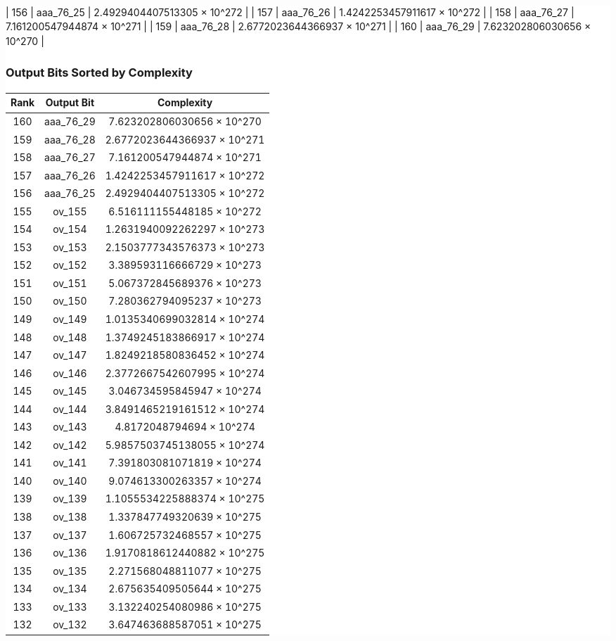 | 156 | aaa_76_25 | 2.4929404407513305 × 10^272 |
| 157 | aaa_76_26 | 1.4242253457911617 × 10^272 |
| 158 | aaa_76_27 | 7.161200547944874 × 10^271 |
| 159 | aaa_76_28 | 2.6772023644366937 × 10^271 |
| 160 | aaa_76_29 | 7.623202806030656 × 10^270 |

### Output Bits Sorted by Complexity

| Rank | Output Bit | Complexity |
|:----:|:----------:|:----------:|
| 160 | aaa_76_29 | 7.623202806030656 × 10^270 |
| 159 | aaa_76_28 | 2.6772023644366937 × 10^271 |
| 158 | aaa_76_27 | 7.161200547944874 × 10^271 |
| 157 | aaa_76_26 | 1.4242253457911617 × 10^272 |
| 156 | aaa_76_25 | 2.4929404407513305 × 10^272 |
| 155 | ov_155 | 6.516111155448185 × 10^272 |
| 154 | ov_154 | 1.2631940092262297 × 10^273 |
| 153 | ov_153 | 2.1503777343576373 × 10^273 |
| 152 | ov_152 | 3.389593116666729 × 10^273 |
| 151 | ov_151 | 5.067372845689376 × 10^273 |
| 150 | ov_150 | 7.280362794095237 × 10^273 |
| 149 | ov_149 | 1.0135340699032814 × 10^274 |
| 148 | ov_148 | 1.3749245183866917 × 10^274 |
| 147 | ov_147 | 1.8249218580836452 × 10^274 |
| 146 | ov_146 | 2.3772667542607995 × 10^274 |
| 145 | ov_145 | 3.046734595845947 × 10^274 |
| 144 | ov_144 | 3.8491465219161512 × 10^274 |
| 143 | ov_143 | 4.8172048794694 × 10^274 |
| 142 | ov_142 | 5.9857503745138055 × 10^274 |
| 141 | ov_141 | 7.391803081071819 × 10^274 |
| 140 | ov_140 | 9.074613300263357 × 10^274 |
| 139 | ov_139 | 1.1055534225888374 × 10^275 |
| 138 | ov_138 | 1.337847749320639 × 10^275 |
| 137 | ov_137 | 1.606725732468557 × 10^275 |
| 136 | ov_136 | 1.9170818612440882 × 10^275 |
| 135 | ov_135 | 2.271568048811077 × 10^275 |
| 134 | ov_134 | 2.675635409505644 × 10^275 |
| 133 | ov_133 | 3.132240254080986 × 10^275 |
| 132 | ov_132 | 3.647463688587051 × 10^275 |